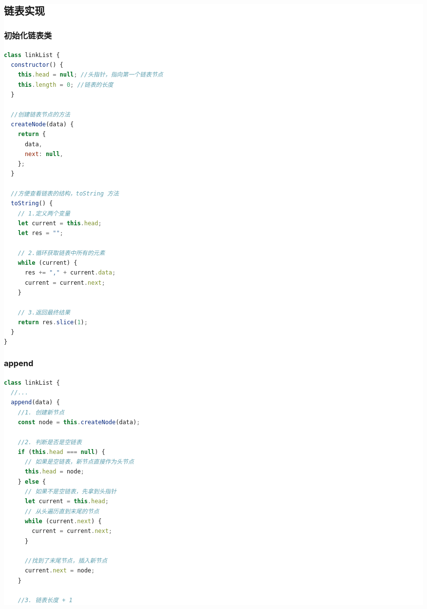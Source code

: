 ## 链表实现

### 初始化链表类

```js
class linkList {
  constructor() {
    this.head = null; //头指针，指向第一个链表节点
    this.length = 0; //链表的长度
  }

  //创建链表节点的方法
  createNode(data) {
    return {
      data,
      next: null,
    };
  }

  //方便查看链表的结构，toString 方法
  toString() {
    // 1.定义两个变量
    let current = this.head;
    let res = "";

    // 2.循环获取链表中所有的元素
    while (current) {
      res += "," + current.data;
      current = current.next;
    }

    // 3.返回最终结果
    return res.slice(1);
  }
}
```

### append

```js
class linkList {
  //...
  append(data) {
    //1. 创建新节点
    const node = this.createNode(data);

    //2. 判断是否是空链表
    if (this.head === null) {
      // 如果是空链表，新节点直接作为头节点
      this.head = node;
    } else {
      // 如果不是空链表，先拿到头指针
      let current = this.head;
      // 从头遍历直到末尾的节点
      while (current.next) {
        current = current.next;
      }

      //找到了末尾节点，插入新节点
      current.next = node;
    }

    //3. 链表长度 + 1
```